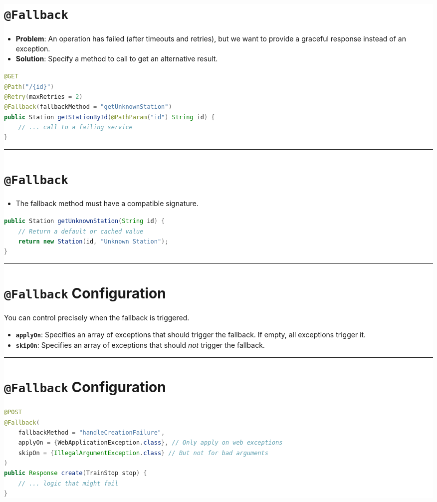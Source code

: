 # `@Fallback`

- **Problem**: An operation has failed (after timeouts and retries), but we want to provide a graceful response instead of an exception.
- **Solution**: Specify a method to call to get an alternative result.

```java
@GET
@Path("/{id}")
@Retry(maxRetries = 2)
@Fallback(fallbackMethod = "getUnknownStation")
public Station getStationById(@PathParam("id") String id) {
    // ... call to a failing service
}
```

---

# `@Fallback`
- The fallback method must have a compatible signature.
```java
public Station getUnknownStation(String id) {
    // Return a default or cached value
    return new Station(id, "Unknown Station");
}
```

---

# `@Fallback` Configuration

You can control precisely when the fallback is triggered.

- **`applyOn`**: Specifies an array of exceptions that should trigger the fallback. If empty, all exceptions trigger it.
- **`skipOn`**: Specifies an array of exceptions that should *not* trigger the fallback.

---

# `@Fallback` Configuration

```java
@POST
@Fallback(
    fallbackMethod = "handleCreationFailure",
    applyOn = {WebApplicationException.class}, // Only apply on web exceptions
    skipOn = {IllegalArgumentException.class} // But not for bad arguments
)
public Response create(TrainStop stop) {
    // ... logic that might fail
}
```
